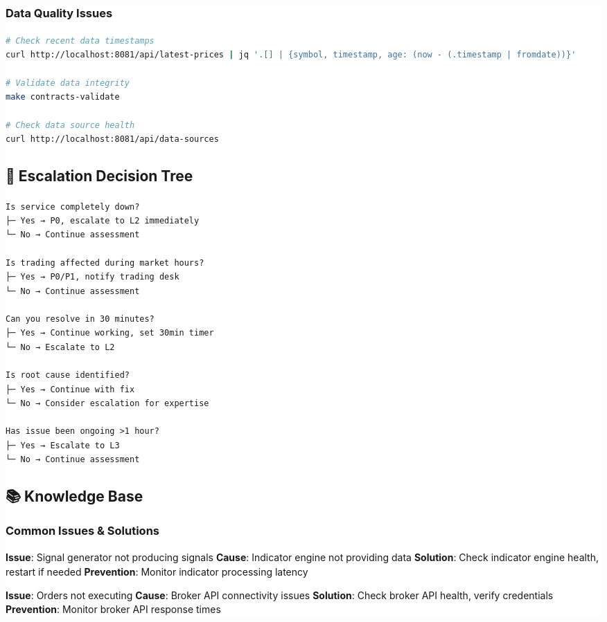 ### Data Quality Issues
```bash
# Check recent data timestamps
curl http://localhost:8081/api/latest-prices | jq '.[] | {symbol, timestamp, age: (now - (.timestamp | fromdate))}'

# Validate data integrity
make contracts-validate

# Check data source health
curl http://localhost:8081/api/data-sources
```

## 🎯 Escalation Decision Tree

```
Is service completely down?
├─ Yes → P0, escalate to L2 immediately
└─ No → Continue assessment

Is trading affected during market hours?
├─ Yes → P0/P1, notify trading desk
└─ No → Continue assessment

Can you resolve in 30 minutes?
├─ Yes → Continue working, set 30min timer
└─ No → Escalate to L2

Is root cause identified?
├─ Yes → Continue with fix
└─ No → Consider escalation for expertise

Has issue been ongoing >1 hour?
├─ Yes → Escalate to L3
└─ No → Continue assessment
```

## 📚 Knowledge Base

### Common Issues & Solutions

**Issue**: Signal generator not producing signals
**Cause**: Indicator engine not providing data
**Solution**: Check indicator engine health, restart if needed
**Prevention**: Monitor indicator processing latency

**Issue**: Orders not executing
**Cause**: Broker API connectivity issues
**Solution**: Check broker API health, verify credentials
**Prevention**: Monitor broker API response times
